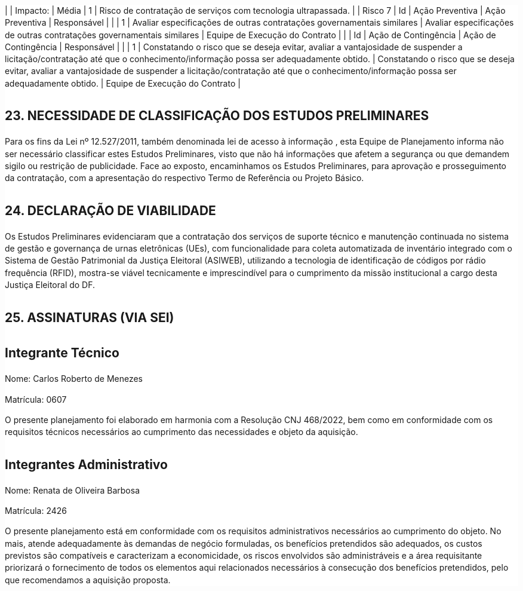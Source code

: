 |         | Impacto:       | Média                                                                                                                                                                    | 1                                                                                                                                                                        | Risco de contratação de serviços com tecnologia ultrapassada.                                                                    |
| Risco 7 | Id             | Ação Preventiva                                                                                                                                                          | Ação Preventiva                                                                                                                                                          | Responsável                                                                                                                      |
|         | 1              | Avaliar especificações de outras contratações governamentais similares                                                                                                   | Avaliar especificações de outras contratações governamentais similares                                                                                                   | Equipe de Execução do Contrato                                                                                                   |
|         | Id             | Ação de Contingência                                                                                                                                                     | Ação de Contingência                                                                                                                                                     | Responsável                                                                                                                      |
|         | 1              | Constatando o risco que se deseja evitar, avaliar a vantajosidade de suspender a licitação/contratação até que o conhecimento/informação possa ser adequadamente obtido. | Constatando o risco que se deseja evitar, avaliar a vantajosidade de suspender a licitação/contratação até que o conhecimento/informação possa ser adequadamente obtido. | Equipe de Execução do Contrato                                                                                                   |

## 23. NECESSIDADE DE CLASSIFICAÇÃO DOS ESTUDOS PRELIMINARES

Para os fins da Lei nº 12.527/2011, também denominada lei de acesso à informação , esta Equipe de Planejamento informa não ser necessário classificar  estes  Estudos  Preliminares,  visto  que  não  há  informações  que  afetem  a  segurança  ou  que  demandem  sigilo  ou  restrição  de  publicidade.  Face  ao exposto, encaminhamos os Estudos Preliminares, para aprovação e prosseguimento da contratação, com a apresentação do respectivo Termo de Referência ou Projeto Básico.

## 24. DECLARAÇÃO DE VIABILIDADE

Os Estudos Preliminares evidenciaram que a contratação dos serviços de suporte técnico e manutenção continuada no sistema de gestão e governança de urnas eletrônicas (UEs), com funcionalidade para coleta automatizada de inventário integrado com o Sistema de Gestão Patrimonial da Justiça Eleitoral (ASIWEB), utilizando a tecnologia de identificação de códigos por rádio frequência (RFID), mostra-se viável tecnicamente e imprescindível para o cumprimento da missão institucional a cargo desta Justiça Eleitoral do DF.

## 25. ASSINATURAS (VIA SEI)

## Integrante Técnico

Nome: Carlos Roberto de Menezes

Matrícula: 0607

O presente planejamento foi elaborado em harmonia com a Resolução CNJ 468/2022, bem como em conformidade com os requisitos técnicos necessários ao cumprimento das necessidades e objeto da aquisição.

## Integrantes Administrativo

Nome: Renata de Oliveira Barbosa

Matrícula: 2426

O presente planejamento está em conformidade com os requisitos administrativos necessários ao cumprimento do objeto. No mais, atende  adequadamente  às  demandas  de  negócio  formuladas,  os  benefícios  pretendidos  são  adequados,  os  custos  previstos  são compatíveis e caracterizam a economicidade, os riscos envolvidos são administráveis e a área requisitante priorizará o fornecimento de todos  os  elementos  aqui  relacionados  necessários  à  consecução  dos  benefícios  pretendidos,  pelo  que  recomendamos  a  aquisição proposta.
